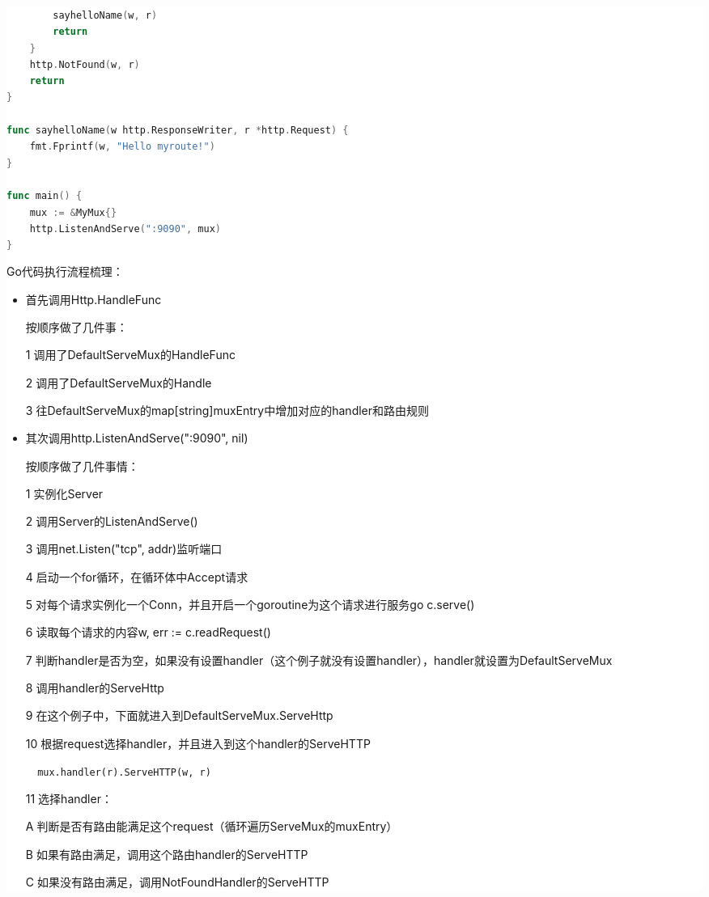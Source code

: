 ```Go
		sayhelloName(w, r)
		return
	}
	http.NotFound(w, r)
	return
}

func sayhelloName(w http.ResponseWriter, r *http.Request) {
	fmt.Fprintf(w, "Hello myroute!")
}

func main() {
	mux := &MyMux{}
	http.ListenAndServe(":9090", mux)
}
```
Go代码执行流程梳理：

- 首先调用Http.HandleFunc

	按顺序做了几件事：

	1 调用了DefaultServeMux的HandleFunc

	2 调用了DefaultServeMux的Handle

	3 往DefaultServeMux的map[string]muxEntry中增加对应的handler和路由规则

- 其次调用http.ListenAndServe(":9090", nil)

	按顺序做了几件事情：

	1 实例化Server

	2 调用Server的ListenAndServe()

	3 调用net.Listen("tcp", addr)监听端口

	4 启动一个for循环，在循环体中Accept请求

	5 对每个请求实例化一个Conn，并且开启一个goroutine为这个请求进行服务go c.serve()

	6 读取每个请求的内容w, err := c.readRequest()

	7 判断handler是否为空，如果没有设置handler（这个例子就没有设置handler），handler就设置为DefaultServeMux

	8 调用handler的ServeHttp

	9 在这个例子中，下面就进入到DefaultServeMux.ServeHttp

	10 根据request选择handler，并且进入到这个handler的ServeHTTP

		mux.handler(r).ServeHTTP(w, r)

	11 选择handler：

	A 判断是否有路由能满足这个request（循环遍历ServeMux的muxEntry）

	B 如果有路由满足，调用这个路由handler的ServeHTTP

	C 如果没有路由满足，调用NotFoundHandler的ServeHTTP


